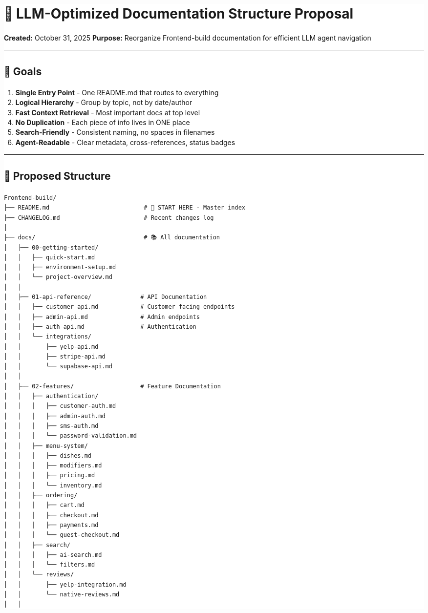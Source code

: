 # 🤖 LLM-Optimized Documentation Structure Proposal

**Created:** October 31, 2025
**Purpose:** Reorganize Frontend-build documentation for efficient LLM agent navigation

---

## 🎯 Goals

1. **Single Entry Point** - One README.md that routes to everything
2. **Logical Hierarchy** - Group by topic, not by date/author
3. **Fast Context Retrieval** - Most important docs at top level
4. **No Duplication** - Each piece of info lives in ONE place
5. **Search-Friendly** - Consistent naming, no spaces in filenames
6. **Agent-Readable** - Clear metadata, cross-references, status badges

---

## 📂 Proposed Structure

```
Frontend-build/
├── README.md                           # 🚀 START HERE - Master index
├── CHANGELOG.md                        # Recent changes log
│
├── docs/                               # 📚 All documentation
│   ├── 00-getting-started/
│   │   ├── quick-start.md
│   │   ├── environment-setup.md
│   │   └── project-overview.md
│   │
│   ├── 01-api-reference/              # API Documentation
│   │   ├── customer-api.md            # Customer-facing endpoints
│   │   ├── admin-api.md               # Admin endpoints
│   │   ├── auth-api.md                # Authentication
│   │   └── integrations/
│   │       ├── yelp-api.md
│   │       ├── stripe-api.md
│   │       └── supabase-api.md
│   │
│   ├── 02-features/                   # Feature Documentation
│   │   ├── authentication/
│   │   │   ├── customer-auth.md
│   │   │   ├── admin-auth.md
│   │   │   ├── sms-auth.md
│   │   │   └── password-validation.md
│   │   ├── menu-system/
│   │   │   ├── dishes.md
│   │   │   ├── modifiers.md
│   │   │   ├── pricing.md
│   │   │   └── inventory.md
│   │   ├── ordering/
│   │   │   ├── cart.md
│   │   │   ├── checkout.md
│   │   │   ├── payments.md
│   │   │   └── guest-checkout.md
│   │   ├── search/
│   │   │   ├── ai-search.md
│   │   │   └── filters.md
│   │   └── reviews/
│   │       ├── yelp-integration.md
│   │       └── native-reviews.md
│   │
```